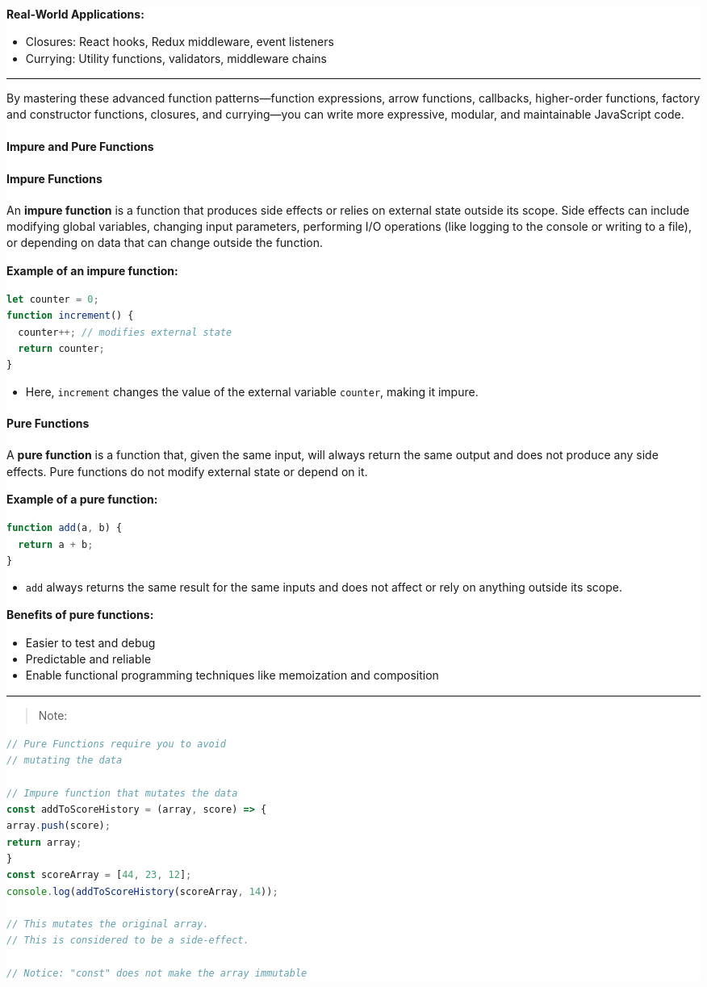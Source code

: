 **Real-World Applications:**

- Closures: React hooks, Redux middleware, event listeners
- Currying: Utility functions, validators, middleware chains

---

By mastering these advanced function patterns—function expressions, arrow functions, callbacks, higher-order functions, factory and constructor functions, closures, and currying—you can write more expressive, modular, and maintainable JavaScript code.

#### Impure and Pure Functions

#### Impure Functions

An **impure function** is a function that produces side effects or relies on external state outside its scope. Side effects can include modifying global variables, changing input parameters, performing I/O operations (like logging to the console or writing to a file), or depending on data that can change outside the function.

**Example of an impure function:**
```javascript
let counter = 0;
function increment() {
  counter++; // modifies external state
  return counter;
}
```
- Here, `increment` changes the value of the external variable `counter`, making it impure.

#### Pure Functions

A **pure function** is a function that, given the same input, will always return the same output and does not produce any side effects. Pure functions do not modify external state or depend on it.

**Example of a pure function:**
```javascript
function add(a, b) {
  return a + b;
}
```
- `add` always returns the same result for the same inputs and does not affect or rely on anything outside its scope.

**Benefits of pure functions:**
- Easier to test and debug
- Predictable and reliable
- Enable functional programming techniques like memoization and composition

---
> Note:
  ```js
// Pure Functions require you to avoid
// mutating the data

// Impure function that mutates the data
const addToScoreHistory = (array, score) => {
array.push(score);
return array;
}
const scoreArray = [44, 23, 12];
console.log(addToScoreHistory(scoreArray, 14));

// This mutates the original array.
// This is considered to be a side-effect.

// Notice: "const" does not make the array immutable

  ```